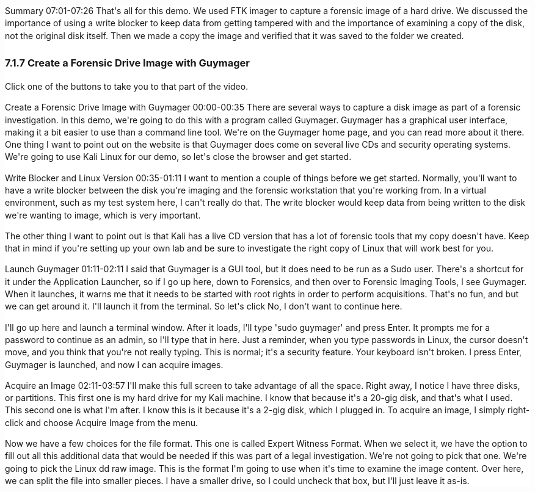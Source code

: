 Summary 07:01-07:26
That's all for this demo. We used FTK imager to capture a forensic image of a hard drive. We discussed the importance of using a write blocker to keep data from getting tampered with and the importance of examining a copy of the disk, not the original disk itself. Then we made a copy the image and verified that it was saved to the folder we created.

### 7.1.7 Create a Forensic Drive Image with Guymager

Click one of the buttons to take you to that part of the video.

Create a Forensic Drive Image with Guymager 00:00-00:35
There are several ways to capture a disk image as part of a forensic investigation. In this demo, we're going to do this with a program called Guymager. Guymager has a graphical user interface, making it a bit easier to use than a command line tool. We're on the Guymager home page, and you can read more about it there. One thing I want to point out on the website is that Guymager does come on several live CDs and security operating systems. We're going to use Kali Linux for our demo, so let's close the browser and get started.

Write Blocker and Linux Version 00:35-01:11
I want to mention a couple of things before we get started. Normally, you'll want to have a write blocker between the disk you're imaging and the forensic workstation that you're working from. In a virtual environment, such as my test system here, I can't really do that. The write blocker would keep data from being written to the disk we're wanting to image, which is very important.

The other thing I want to point out is that Kali has a live CD version that has a lot of forensic tools that my copy doesn't have. Keep that in mind if you're setting up your own lab and be sure to investigate the right copy of Linux that will work best for you.

Launch Guymager 01:11-02:11
I said that Guymager is a GUI tool, but it does need to be run as a Sudo user. There's a shortcut for it under the Application Launcher, so if I go up here, down to Forensics, and then over to Forensic Imaging Tools, I see Guymager. When it launches, it warns me that it needs to be started with root rights in order to perform acquisitions. That's no fun, and but we can get around it. I'll launch it from the terminal. So let's click No, I don't want to continue here.

I'll go up here and launch a terminal window. After it loads, I'll type 'sudo guymager' and press Enter. It prompts me for a password to continue as an admin, so I'll type that in here. Just a reminder, when you type passwords in Linux, the cursor doesn't move, and you think that you're not really typing. This is normal; it's a security feature. Your keyboard isn't broken. I press Enter, Guymager is launched, and now I can acquire images.

Acquire an Image 02:11-03:57
I'll make this full screen to take advantage of all the space. Right away, I notice I have three disks, or partitions. This first one is my hard drive for my Kali machine. I know that because it's a 20-gig disk, and that's what I used. This second one is what I'm after. I know this is it because it's a 2-gig disk, which I plugged in. To acquire an image, I simply right-click and choose Acquire Image from the menu.

Now we have a few choices for the file format. This one is called Expert Witness Format. When we select it, we have the option to fill out all this additional data that would be needed if this was part of a legal investigation. We're not going to pick that one. We're going to pick the Linux dd raw image. This is the format I'm going to use when it's time to examine the image content. Over here, we can split the file into smaller pieces. I have a smaller drive, so I could uncheck that box, but I'll just leave it as-is.
